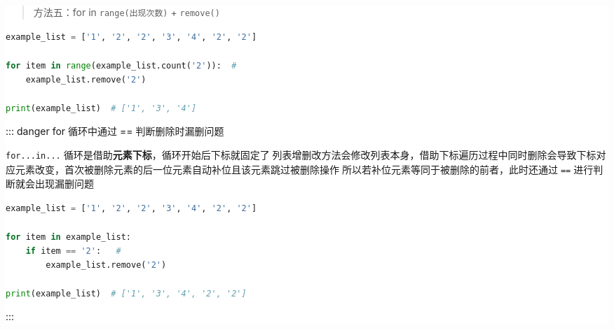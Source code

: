 > 方法五：for in `range(出现次数)` + `remove()`

```python
example_list = ['1', '2', '2', '3', '4', '2', '2']

for item in range(example_list.count('2')):  #
    example_list.remove('2')

print(example_list)  # ['1', '3', '4']
```

::: danger for 循环中通过 == 判断删除时漏删问题

`for...in...` 循环是借助**元素下标**，循环开始后下标就固定了
列表增删改方法会修改列表本身，借助下标遍历过程中同时删除会导致下标对应元素改变，首次被删除元素的后一位元素自动补位且该元素跳过被删除操作
所以若补位元素等同于被删除的前者，此时还通过 `==` 进行判断就会出现漏删问题

```python
example_list = ['1', '2', '2', '3', '4', '2', '2']

for item in example_list:
    if item == '2':   #
        example_list.remove('2')

print(example_list)  # ['1', '3', '4', '2', '2']
```

:::
